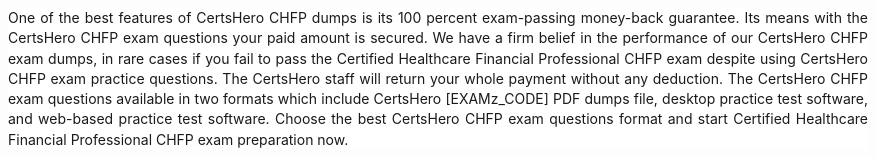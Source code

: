 <p style="text-align: justify;">One of the best features of CertsHero CHFP dumps is its 100 percent exam-passing money-back guarantee. Its means with the CertsHero CHFP exam questions your paid amount is secured. We have a firm belief in the performance of our CertsHero CHFP exam dumps, in rare cases if you fail to pass the Certified Healthcare Financial Professional CHFP exam despite using CertsHero CHFP exam practice questions. The CertsHero staff will return your whole payment without any deduction. The CertsHero CHFP exam questions available in two formats which include CertsHero [EXAMz_CODE] PDF dumps file, desktop practice test software, and web-based practice test software. Choose the best CertsHero CHFP exam questions format and start Certified Healthcare Financial Professional CHFP exam preparation now.</p>
